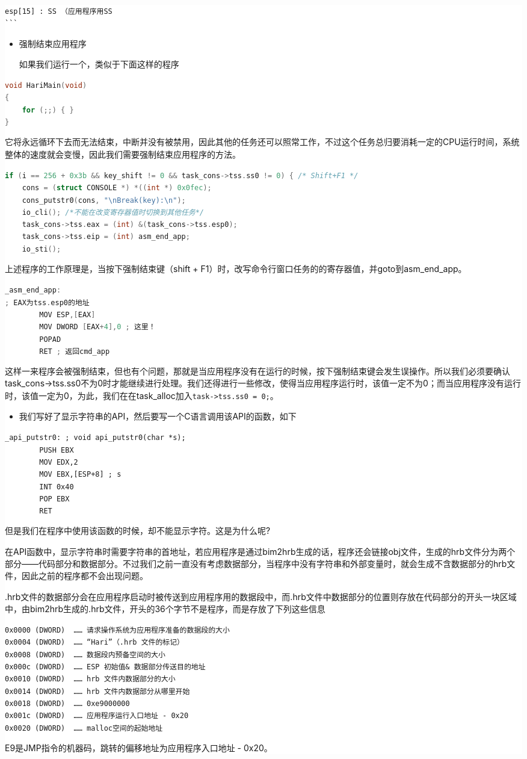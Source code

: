     esp[15] : SS （应用程序用SS
    ```
- 强制结束应用程序

    如果我们运行一个，类似于下面这样的程序
```c
void HariMain(void)
{
    for (;;) { }
}
```
它将永远循环下去而无法结束，中断并没有被禁用，因此其他的任务还可以照常工作，不过这个任务总归要消耗一定的CPU运行时间，系统整体的速度就会变慢，因此我们需要强制结束应用程序的方法。

```C
if (i == 256 + 0x3b && key_shift != 0 && task_cons->tss.ss0 != 0) { /* Shift+F1 */
    cons = (struct CONSOLE *) *((int *) 0x0fec);
    cons_putstr0(cons, "\nBreak(key):\n");
    io_cli(); /*不能在改变寄存器值时切换到其他任务*/
    task_cons->tss.eax = (int) &(task_cons->tss.esp0);
    task_cons->tss.eip = (int) asm_end_app;
    io_sti();
```
上述程序的工作原理是，当按下强制结束键（shift + F1）时，改写命令行窗口任务的的寄存器值，并goto到asm_end_app。
```c
_asm_end_app:
; EAX为tss.esp0的地址
        MOV ESP,[EAX]
        MOV DWORD [EAX+4],0 ; 这里！
        POPAD
        RET ; 返回cmd_app
```
这样一来程序会被强制结束，但也有个问题，那就是当应用程序没有在运行的时候，按下强制结束键会发生误操作。所以我们必须要确认task_cons->tss.ss0不为0时才能继续进行处理。我们还得进行一些修改，使得当应用程序运行时，该值一定不为0；而当应用程序没有运行时，该值一定为0，为此，我们在在task_alloc加入`task->tss.ss0 = 0;`。

- 我们写好了显示字符串的API，然后要写一个C语言调用该API的函数，如下
```
_api_putstr0: ; void api_putstr0(char *s);
        PUSH EBX
        MOV EDX,2
        MOV EBX,[ESP+8] ; s
        INT 0x40
        POP EBX
        RET
```
但是我们在程序中使用该函数的时候，却不能显示字符。这是为什么呢?

在API函数中，显示字符串时需要字符串的首地址，若应用程序是通过bim2hrb生成的话，程序还会链接obj文件，生成的hrb文件分为两个部分——代码部分和数据部分。不过我们之前一直没有考虑数据部分，当程序中没有字符串和外部变量时，就会生成不含数据部分的hrb文件，因此之前的程序都不会出现问题。

.hrb文件的数据部分会在应用程序启动时被传送到应用程序用的数据段中，而.hrb文件中数据部分的位置则存放在代码部分的开头一块区域中，由bim2hrb生成的.hrb文件，开头的36个字节不是程序，而是存放了下列这些信息
```
0x0000 (DWORD)  …… 请求操作系统为应用程序准备的数据段的大小
0x0004 (DWORD)  …… “Hari”（.hrb 文件的标记）
0x0008 (DWORD)  …… 数据段内预备空间的大小
0x000c (DWORD)  …… ESP 初始值& 数据部分传送目的地址
0x0010 (DWORD)  …… hrb 文件内数据部分的大小
0x0014 (DWORD)  …… hrb 文件内数据部分从哪里开始
0x0018 (DWORD)  …… 0xe9000000
0x001c (DWORD)  …… 应用程序运行入口地址 - 0x20
0x0020 (DWORD)  …… malloc空间的起始地址
```
E9是JMP指令的机器码，跳转的偏移地址为应用程序入口地址 - 0x20。
